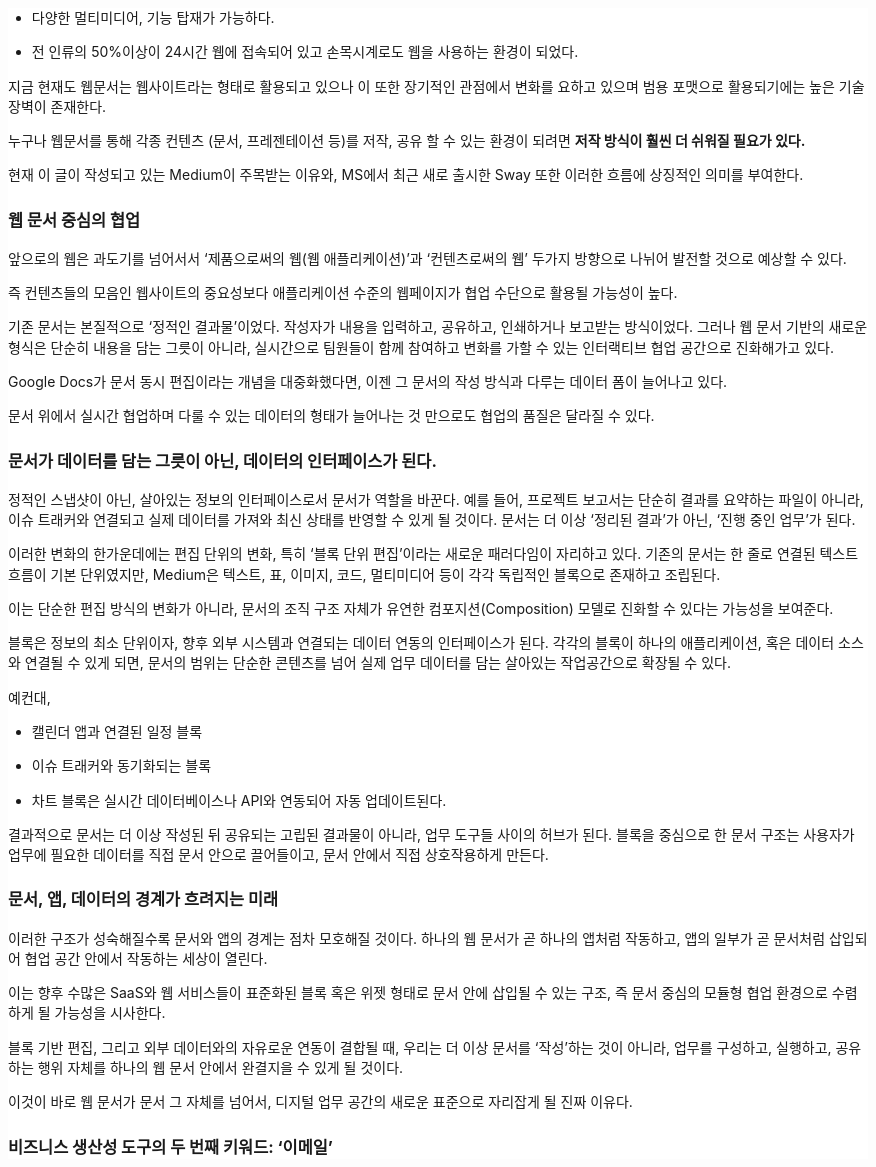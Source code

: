 * 다양한 멀티미디어, 기능 탑재가 가능하다.
    
* 전 인류의 50%이상이 24시간 웹에 접속되어 있고 손목시계로도 웹을 사용하는 환경이 되었다.
    

지금 현재도 웹문서는 웹사이트라는 형태로 활용되고 있으나 이 또한 장기적인 관점에서 변화를 요하고 있으며 범용 포맷으로 활용되기에는 높은 기술장벽이 존재한다.

누구나 웹문서를 통해 각종 컨텐츠 (문서, 프레젠테이션 등)를 저작, 공유 할 수 있는 환경이 되려면 **저작 방식이 훨씬 더 쉬워질 필요가 있다.**

현재 이 글이 작성되고 있는 Medium이 주목받는 이유와, MS에서 최근 새로 출시한 Sway 또한 이러한 흐름에 상징적인 의미를 부여한다.

### 웹 문서 중심의 협업

앞으로의 웹은 과도기를 넘어서서 ‘제품으로써의 웹(웹 애플리케이션)’과 ‘컨텐츠로써의 웹’ 두가지 방향으로 나뉘어 발전할 것으로 예상할 수 있다.

즉 컨텐츠들의 모음인 웹사이트의 중요성보다 애플리케이션 수준의 웹페이지가 협업 수단으로 활용될 가능성이 높다.

기존 문서는 본질적으로 ‘정적인 결과물’이었다. 작성자가 내용을 입력하고, 공유하고, 인쇄하거나 보고받는 방식이었다. 그러나 웹 문서 기반의 새로운 형식은 단순히 내용을 담는 그릇이 아니라, 실시간으로 팀원들이 함께 참여하고 변화를 가할 수 있는 인터랙티브 협업 공간으로 진화해가고 있다.

Google Docs가 문서 동시 편집이라는 개념을 대중화했다면, 이젠 그 문서의 작성 방식과 다루는 데이터 폼이 늘어나고 있다.

문서 위에서 실시간 협업하며 다룰 수 있는 데이터의 형태가 늘어나는 것 만으로도 협업의 품질은 달라질 수 있다.

### 문서가 데이터를 담는 그릇이 아닌, 데이터의 인터페이스가 된다.

정적인 스냅샷이 아닌, 살아있는 정보의 인터페이스로서 문서가 역할을 바꾼다. 예를 들어, 프로젝트 보고서는 단순히 결과를 요약하는 파일이 아니라, 이슈 트래커와 연결되고 실제 데이터를 가져와 최신 상태를 반영할 수 있게 될 것이다. 문서는 더 이상 ‘정리된 결과’가 아닌, ‘진행 중인 업무’가 된다.

이러한 변화의 한가운데에는 편집 단위의 변화, 특히 ‘블록 단위 편집’이라는 새로운 패러다임이 자리하고 있다. 기존의 문서는 한 줄로 연결된 텍스트 흐름이 기본 단위였지만, Medium은 텍스트, 표, 이미지, 코드, 멀티미디어 등이 각각 독립적인 블록으로 존재하고 조립된다.

이는 단순한 편집 방식의 변화가 아니라, 문서의 조직 구조 자체가 유연한 컴포지션(Composition) 모델로 진화할 수 있다는 가능성을 보여준다.

블록은 정보의 최소 단위이자, 향후 외부 시스템과 연결되는 데이터 연동의 인터페이스가 된다. 각각의 블록이 하나의 애플리케이션, 혹은 데이터 소스와 연결될 수 있게 되면, 문서의 범위는 단순한 콘텐츠를 넘어 실제 업무 데이터를 담는 살아있는 작업공간으로 확장될 수 있다.

예컨대,

* 캘린더 앱과 연결된 일정 블록
    
* 이슈 트래커와 동기화되는 블록
    
* 차트 블록은 실시간 데이터베이스나 API와 연동되어 자동 업데이트된다.
    

결과적으로 문서는 더 이상 작성된 뒤 공유되는 고립된 결과물이 아니라, 업무 도구들 사이의 허브가 된다. 블록을 중심으로 한 문서 구조는 사용자가 업무에 필요한 데이터를 직접 문서 안으로 끌어들이고, 문서 안에서 직접 상호작용하게 만든다.

### **문서, 앱, 데이터의 경계가 흐려지는 미래**

이러한 구조가 성숙해질수록 문서와 앱의 경계는 점차 모호해질 것이다. 하나의 웹 문서가 곧 하나의 앱처럼 작동하고, 앱의 일부가 곧 문서처럼 삽입되어 협업 공간 안에서 작동하는 세상이 열린다.

이는 향후 수많은 SaaS와 웹 서비스들이 표준화된 블록 혹은 위젯 형태로 문서 안에 삽입될 수 있는 구조, 즉 문서 중심의 모듈형 협업 환경으로 수렴하게 될 가능성을 시사한다.

블록 기반 편집, 그리고 외부 데이터와의 자유로운 연동이 결합될 때, 우리는 더 이상 문서를 ‘작성’하는 것이 아니라, 업무를 구성하고, 실행하고, 공유하는 행위 자체를 하나의 웹 문서 안에서 완결지을 수 있게 될 것이다.

이것이 바로 웹 문서가 문서 그 자체를 넘어서, 디지털 업무 공간의 새로운 표준으로 자리잡게 될 진짜 이유다.

### **비즈니스 생산성 도구의 두 번째 키워드: ‘이메일’**
